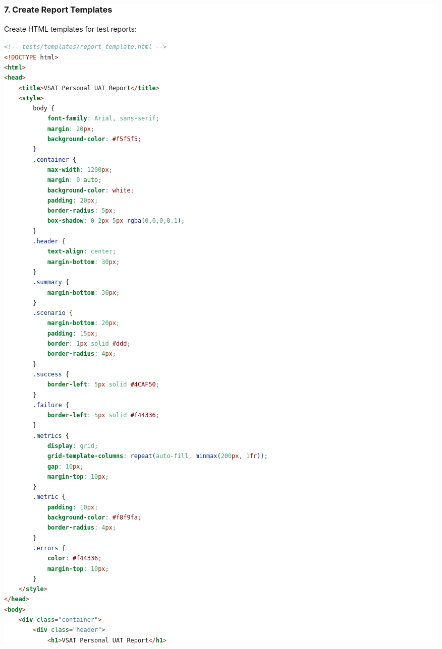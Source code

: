 ### 7. Create Report Templates

Create HTML templates for test reports:

```html
<!-- tests/templates/report_template.html -->
<!DOCTYPE html>
<html>
<head>
    <title>VSAT Personal UAT Report</title>
    <style>
        body {
            font-family: Arial, sans-serif;
            margin: 20px;
            background-color: #f5f5f5;
        }
        .container {
            max-width: 1200px;
            margin: 0 auto;
            background-color: white;
            padding: 20px;
            border-radius: 5px;
            box-shadow: 0 2px 5px rgba(0,0,0,0.1);
        }
        .header {
            text-align: center;
            margin-bottom: 30px;
        }
        .summary {
            margin-bottom: 30px;
        }
        .scenario {
            margin-bottom: 20px;
            padding: 15px;
            border: 1px solid #ddd;
            border-radius: 4px;
        }
        .success {
            border-left: 5px solid #4CAF50;
        }
        .failure {
            border-left: 5px solid #f44336;
        }
        .metrics {
            display: grid;
            grid-template-columns: repeat(auto-fill, minmax(200px, 1fr));
            gap: 10px;
            margin-top: 10px;
        }
        .metric {
            padding: 10px;
            background-color: #f8f9fa;
            border-radius: 4px;
        }
        .errors {
            color: #f44336;
            margin-top: 10px;
        }
    </style>
</head>
<body>
    <div class="container">
        <div class="header">
            <h1>VSAT Personal UAT Report</h1>
```